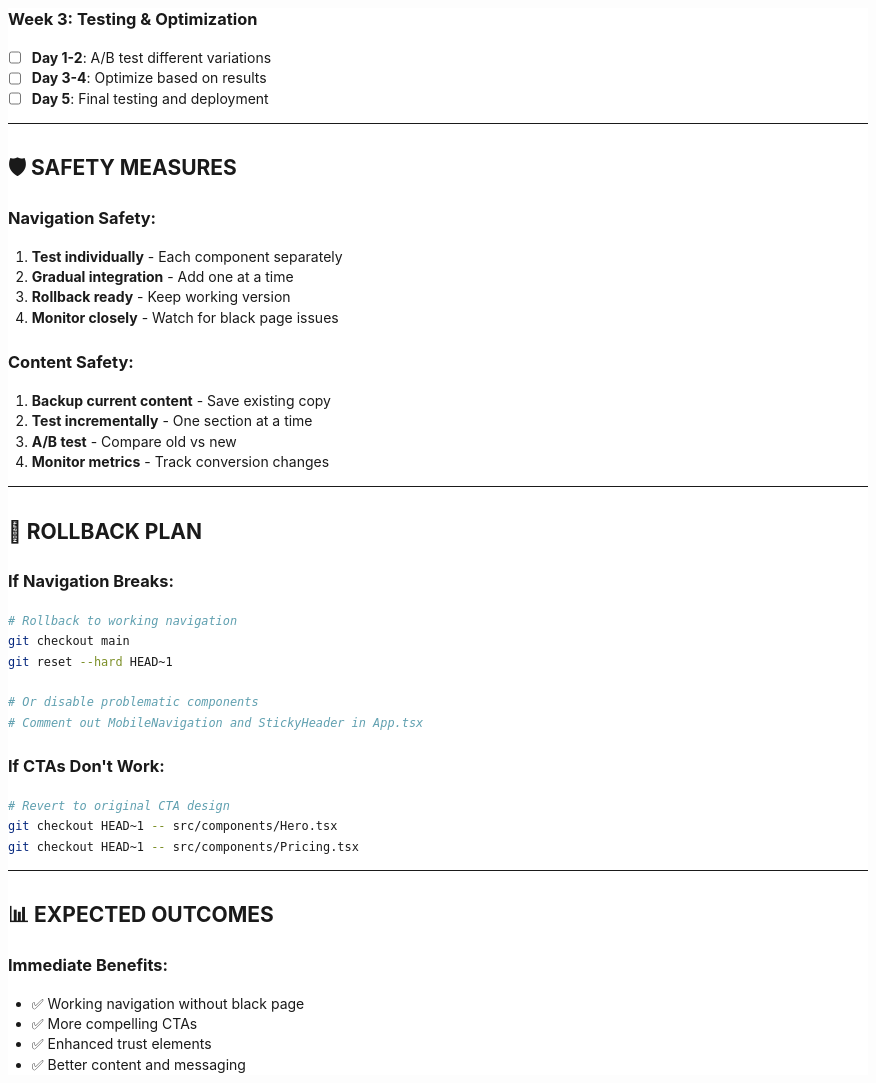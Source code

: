 ### **Week 3: Testing & Optimization**
- [ ] **Day 1-2**: A/B test different variations
- [ ] **Day 3-4**: Optimize based on results
- [ ] **Day 5**: Final testing and deployment

---

## 🛡️ **SAFETY MEASURES**

### **Navigation Safety:**
1. **Test individually** - Each component separately
2. **Gradual integration** - Add one at a time
3. **Rollback ready** - Keep working version
4. **Monitor closely** - Watch for black page issues

### **Content Safety:**
1. **Backup current content** - Save existing copy
2. **Test incrementally** - One section at a time
3. **A/B test** - Compare old vs new
4. **Monitor metrics** - Track conversion changes

---

## 🔄 **ROLLBACK PLAN**

### **If Navigation Breaks:**
```bash
# Rollback to working navigation
git checkout main
git reset --hard HEAD~1

# Or disable problematic components
# Comment out MobileNavigation and StickyHeader in App.tsx
```

### **If CTAs Don't Work:**
```bash
# Revert to original CTA design
git checkout HEAD~1 -- src/components/Hero.tsx
git checkout HEAD~1 -- src/components/Pricing.tsx
```

---

## 📊 **EXPECTED OUTCOMES**

### **Immediate Benefits:**
- ✅ Working navigation without black page
- ✅ More compelling CTAs
- ✅ Enhanced trust elements
- ✅ Better content and messaging
